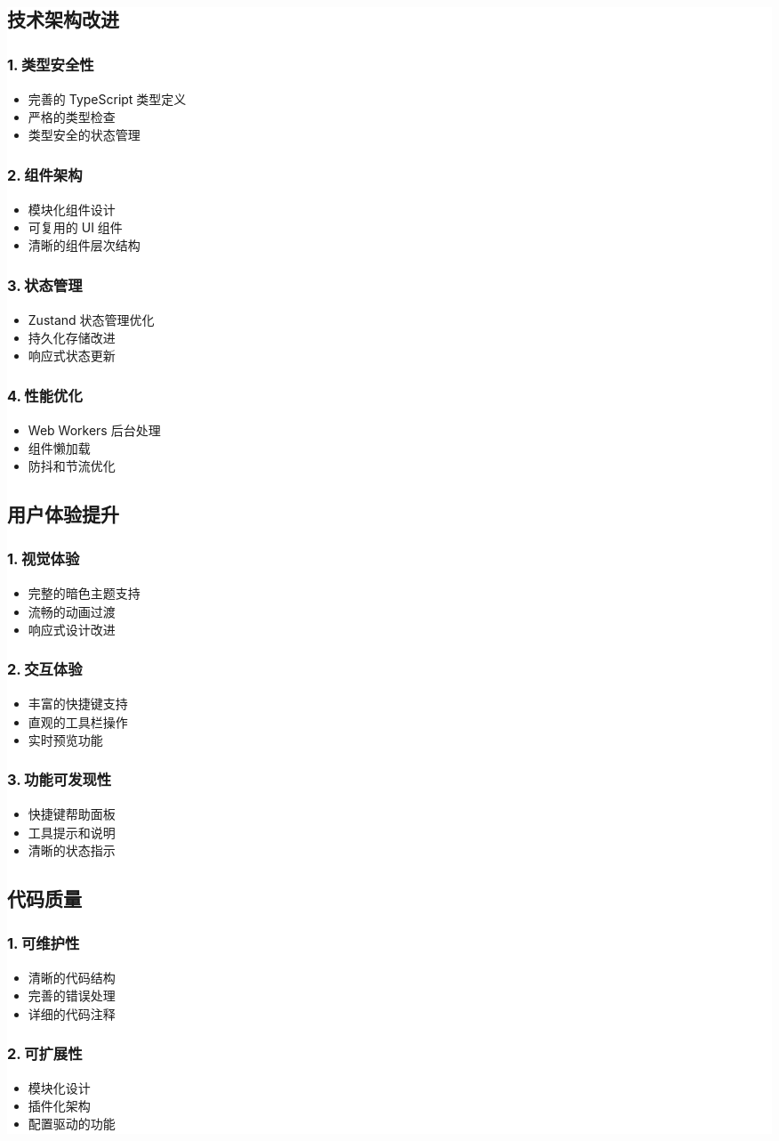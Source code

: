 ## 技术架构改进

### 1. 类型安全性
- 完善的 TypeScript 类型定义
- 严格的类型检查
- 类型安全的状态管理

### 2. 组件架构
- 模块化组件设计
- 可复用的 UI 组件
- 清晰的组件层次结构

### 3. 状态管理
- Zustand 状态管理优化
- 持久化存储改进
- 响应式状态更新

### 4. 性能优化
- Web Workers 后台处理
- 组件懒加载
- 防抖和节流优化

## 用户体验提升

### 1. 视觉体验
- 完整的暗色主题支持
- 流畅的动画过渡
- 响应式设计改进

### 2. 交互体验
- 丰富的快捷键支持
- 直观的工具栏操作
- 实时预览功能

### 3. 功能可发现性
- 快捷键帮助面板
- 工具提示和说明
- 清晰的状态指示

## 代码质量

### 1. 可维护性
- 清晰的代码结构
- 完善的错误处理
- 详细的代码注释

### 2. 可扩展性
- 模块化设计
- 插件化架构
- 配置驱动的功能
